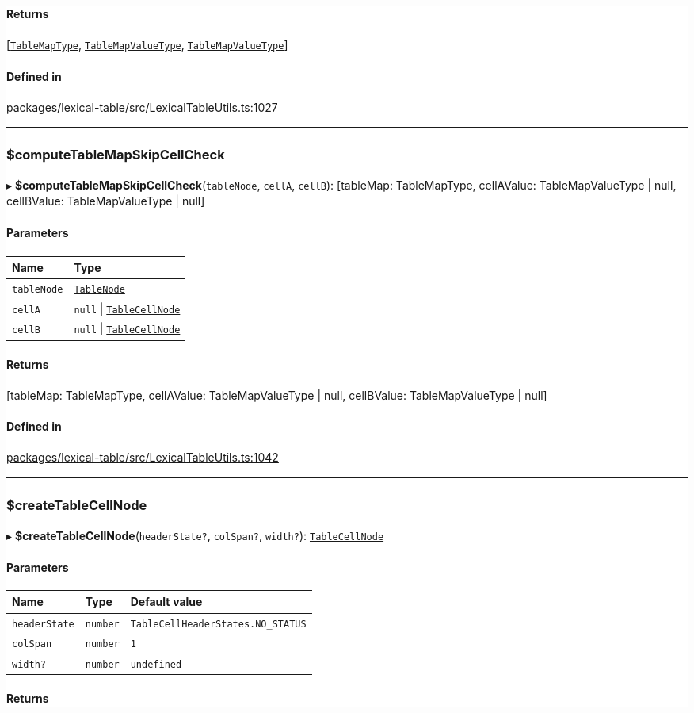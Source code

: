 #### Returns

[[`TableMapType`](lexical_table.md#tablemaptype), [`TableMapValueType`](lexical_table.md#tablemapvaluetype), [`TableMapValueType`](lexical_table.md#tablemapvaluetype)]

#### Defined in

[packages/lexical-table/src/LexicalTableUtils.ts:1027](https://github.com/QubitPi/lexical/tree/main/packages/lexical-table/src/LexicalTableUtils.ts#L1027)

___

### $computeTableMapSkipCellCheck

▸ **$computeTableMapSkipCellCheck**(`tableNode`, `cellA`, `cellB`): [tableMap: TableMapType, cellAValue: TableMapValueType \| null, cellBValue: TableMapValueType \| null]

#### Parameters

| Name | Type |
| :------ | :------ |
| `tableNode` | [`TableNode`](../classes/lexical_table.TableNode.md) |
| `cellA` | ``null`` \| [`TableCellNode`](../classes/lexical_table.TableCellNode.md) |
| `cellB` | ``null`` \| [`TableCellNode`](../classes/lexical_table.TableCellNode.md) |

#### Returns

[tableMap: TableMapType, cellAValue: TableMapValueType \| null, cellBValue: TableMapValueType \| null]

#### Defined in

[packages/lexical-table/src/LexicalTableUtils.ts:1042](https://github.com/QubitPi/lexical/tree/main/packages/lexical-table/src/LexicalTableUtils.ts#L1042)

___

### $createTableCellNode

▸ **$createTableCellNode**(`headerState?`, `colSpan?`, `width?`): [`TableCellNode`](../classes/lexical_table.TableCellNode.md)

#### Parameters

| Name | Type | Default value |
| :------ | :------ | :------ |
| `headerState` | `number` | `TableCellHeaderStates.NO_STATUS` |
| `colSpan` | `number` | `1` |
| `width?` | `number` | `undefined` |

#### Returns
